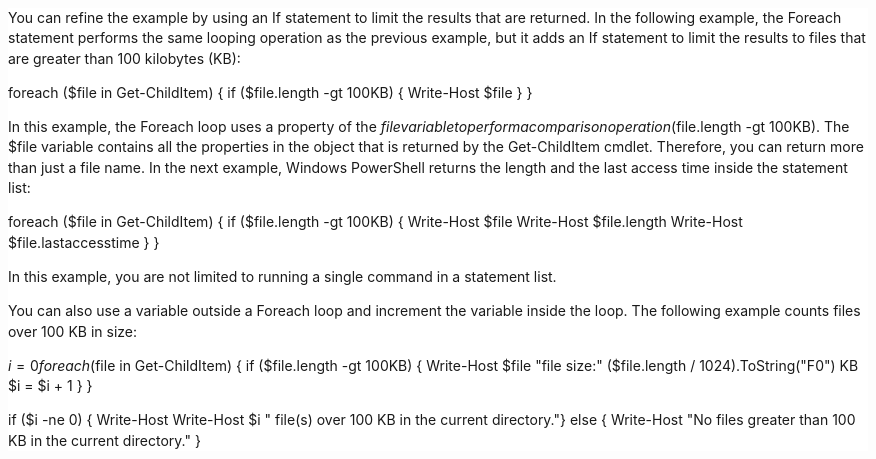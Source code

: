 You can refine the example by using an If statement to limit the results
that are returned. In the following example, the Foreach statement
performs the same looping operation as the previous example, but it adds
an If statement to limit the results to files that are greater than 100
kilobytes (KB):

foreach ($file in Get-ChildItem)
{
if ($file.length -gt 100KB)
{
Write-Host $file
}
}

In this example, the Foreach loop uses a property of the $file variable
to perform a comparison operation ($file.length -gt 100KB). The $file
variable contains all the properties in the object that is returned by
the Get-ChildItem cmdlet. Therefore, you can return more than just a
file name. In the next example, Windows PowerShell returns the length and
the last access time inside the statement list:

foreach ($file in Get-ChildItem)
{
if ($file.length -gt 100KB)
{
Write-Host $file
Write-Host $file.length
Write-Host $file.lastaccesstime
}
}

In this example, you are not limited to running a single command in a
statement list.

You can also use a variable outside a Foreach loop and increment the
variable inside the loop. The following example counts files over 100 KB
in size:

$i = 0
foreach ($file in Get-ChildItem)
{
if ($file.length -gt 100KB)
{
Write-Host $file "file size:" ($file.length /
1024).ToString("F0") KB
$i = $i + 1
}
}

if ($i -ne 0)
{
Write-Host
Write-Host $i " file(s) over 100 KB in the current
directory."}
else
{
Write-Host "No files greater than 100 KB in the current
directory."
}
